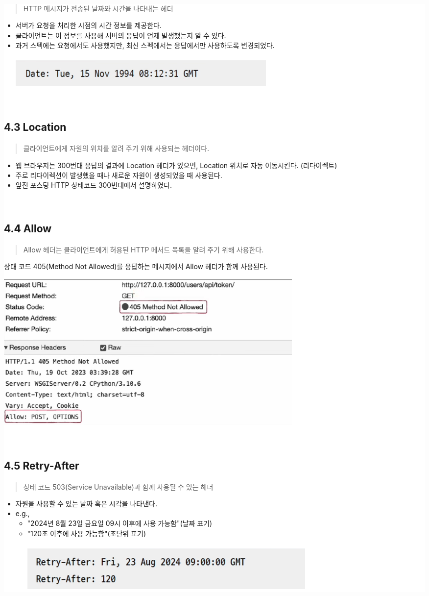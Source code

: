 > HTTP 메시지가 전송된 날짜와 시간을 나타내는 헤더

- 서버가 요청을 처리한 시점의 시간 정보를 제공한다.
- 클라이언트는 이 정보를 사용해 서버의 응답이 언제 발생했는지 알 수 있다.
- 과거 스펙에는 요청에서도 사용했지만, 최신 스펙에서는 응답에서만 사용하도록 변경되었다.<br><br>
  ![](/assets/images/2024/2024-12-31-15-13-54.png)

<br>

## 4.3 Location

> 클라이언트에게 자원의 위치를 알려 주기 위해 사용되는 헤더이다.

- 웹 브라우저는 300번대 응답의 결과에 Location 헤더가 있으면, Location 위치로 자동 이동시킨다. (리다이렉트)
- 주로 리다이렉션이 발생했을 때나 새로운 자원이 생성되었을 때 사용된다.
- 앞전 포스팅 HTTP 상태코드 300번대에서 설명하였다.

<br>

## 4.4 Allow

> Allow 헤더는 클라이언트에게 허용된 HTTP 메서드 목록을 알려 주기 위해 사용한다.

상태 코드 405(Method Not Allowed)를 응답하는 메시지에서 Allow 헤더가 함께 사용된다.

![](/assets/images/2024/2024-12-31-13-24-24.png)

<br>

## 4.5 Retry-After

> 상태 코드 503(Service Unavailable)과 함께 사용될 수 있는 헤더

- 자원을 사용할 수 있는 날짜 혹은 시각을 나타낸다.
- e.g.,
  - "2024년 8월 23일 금요일 09시 이후에 사용 가능함"(날짜 표기)
  - "120초 이후에 사용 가능함"(초단위 표기)<br><br>
    ![](/assets/images/2024/2024-12-31-13-26-00.png)
